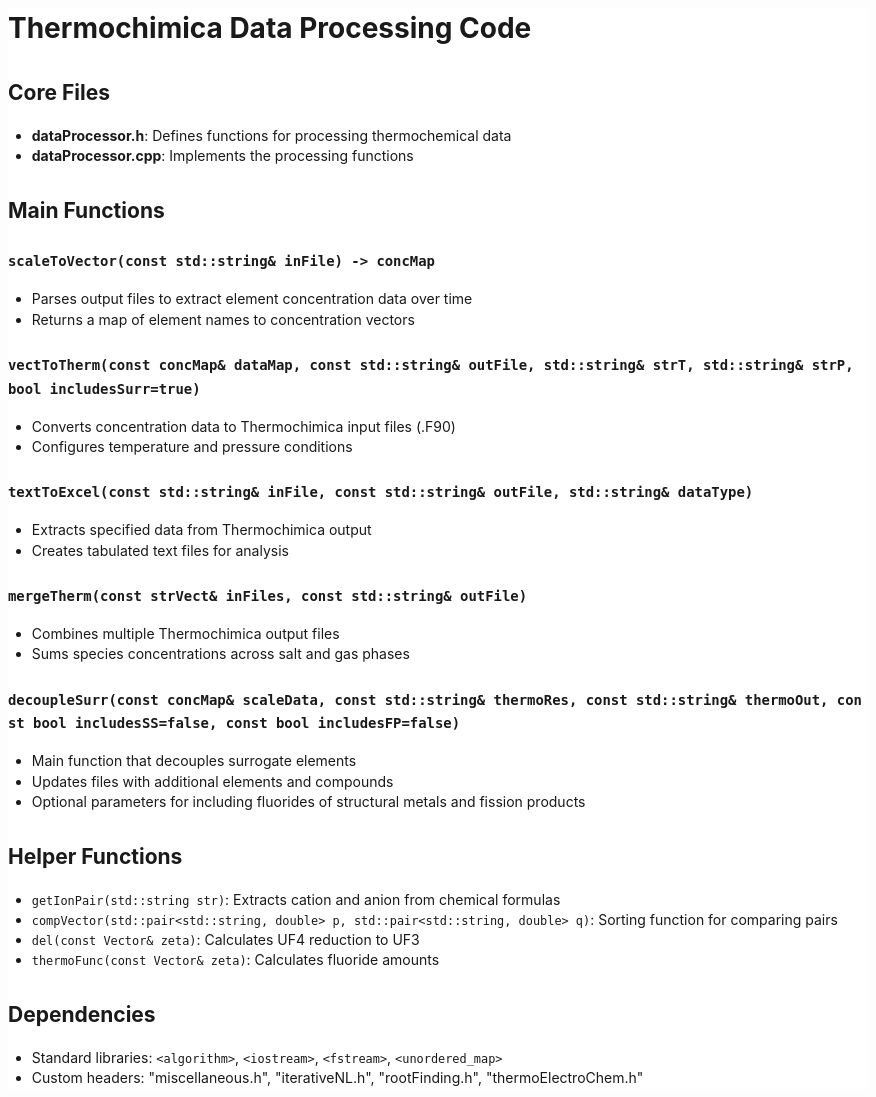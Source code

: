 # Thermochimica Data Processing Code

## Core Files
- **dataProcessor.h**: Defines functions for processing thermochemical data
- **dataProcessor.cpp**: Implements the processing functions

## Main Functions

### `scaleToVector(const std::string& inFile) -> concMap`
- Parses output files to extract element concentration data over time
- Returns a map of element names to concentration vectors

### `vectToTherm(const concMap& dataMap, const std::string& outFile, std::string& strT, std::string& strP, bool includesSurr=true)`
- Converts concentration data to Thermochimica input files (.F90)
- Configures temperature and pressure conditions

### `textToExcel(const std::string& inFile, const std::string& outFile, std::string& dataType)`
- Extracts specified data from Thermochimica output
- Creates tabulated text files for analysis

### `mergeTherm(const strVect& inFiles, const std::string& outFile)`
- Combines multiple Thermochimica output files
- Sums species concentrations across salt and gas phases

### `decoupleSurr(const concMap& scaleData, const std::string& thermoRes, const std::string& thermoOut, const bool includesSS=false, const bool includesFP=false)`
- Main function that decouples surrogate elements
- Updates files with additional elements and compounds
- Optional parameters for including fluorides of structural metals and fission products

## Helper Functions
- `getIonPair(std::string str)`: Extracts cation and anion from chemical formulas
- `compVector(std::pair<std::string, double> p, std::pair<std::string, double> q)`: Sorting function for comparing pairs
- `del(const Vector& zeta)`: Calculates UF4 reduction to UF3
- `thermoFunc(const Vector& zeta)`: Calculates fluoride amounts

## Dependencies
- Standard libraries: `<algorithm>`, `<iostream>`, `<fstream>`, `<unordered_map>`
- Custom headers: "miscellaneous.h", "iterativeNL.h", "rootFinding.h", "thermoElectroChem.h"
